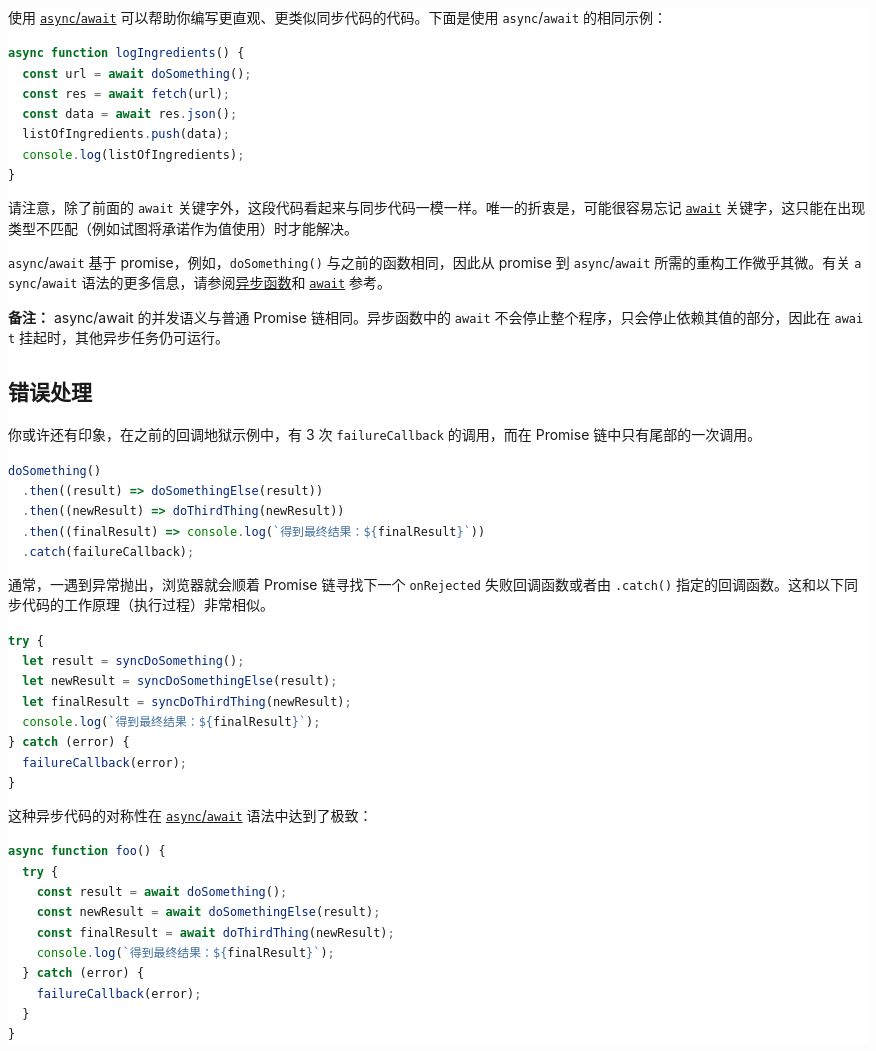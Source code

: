 使用 [`async`/`await`](https://developer.mozilla.org/zh-CN/docs/Web/JavaScript/Reference/Statements/async_function) 可以帮助你编写更直观、更类似同步代码的代码。下面是使用 `async`/`await` 的相同示例：
```js
async function logIngredients() {
  const url = await doSomething();
  const res = await fetch(url);
  const data = await res.json();
  listOfIngredients.push(data);
  console.log(listOfIngredients);
}
```

请注意，除了前面的 `await` 关键字外，这段代码看起来与同步代码一模一样。唯一的折衷是，可能很容易忘记 [`await`](https://developer.mozilla.org/zh-CN/docs/Web/JavaScript/Reference/Statements/async_function) 关键字，这只能在出现类型不匹配（例如试图将承诺作为值使用）时才能解决。

`async`/`await` 基于 promise，例如，`doSomething()` 与之前的函数相同，因此从 promise 到 `async`/`await` 所需的重构工作微乎其微。有关 `async`/`await` 语法的更多信息，请参阅[异步函数](https://developer.mozilla.org/zh-CN/docs/Web/JavaScript/Reference/Statements/async_function)和 [`await`](https://developer.mozilla.org/zh-CN/docs/Web/JavaScript/Reference/Operators/await) 参考。

**备注：** async/await 的并发语义与普通 Promise 链相同。异步函数中的 `await` 不会停止整个程序，只会停止依赖其值的部分，因此在 `await` 挂起时，其他异步任务仍可运行。

## 错误处理
你或许还有印象，在之前的回调地狱示例中，有 3 次 `failureCallback` 的调用，而在 Promise 链中只有尾部的一次调用。
```js
doSomething()
  .then((result) => doSomethingElse(result))
  .then((newResult) => doThirdThing(newResult))
  .then((finalResult) => console.log(`得到最终结果：${finalResult}`))
  .catch(failureCallback);
```

通常，一遇到异常抛出，浏览器就会顺着 Promise 链寻找下一个 `onRejected` 失败回调函数或者由 `.catch()` 指定的回调函数。这和以下同步代码的工作原理（执行过程）非常相似。
```js
try {
  let result = syncDoSomething();
  let newResult = syncDoSomethingElse(result);
  let finalResult = syncDoThirdThing(newResult);
  console.log(`得到最终结果：${finalResult}`);
} catch (error) {
  failureCallback(error);
}
```

这种异步代码的对称性在 [`async`/`await`](https://developer.mozilla.org/zh-CN/docs/Web/JavaScript/Reference/Statements/async_function) 语法中达到了极致：
```js
async function foo() {
  try {
    const result = await doSomething();
    const newResult = await doSomethingElse(result);
    const finalResult = await doThirdThing(newResult);
    console.log(`得到最终结果：${finalResult}`);
  } catch (error) {
    failureCallback(error);
  }
}
```
